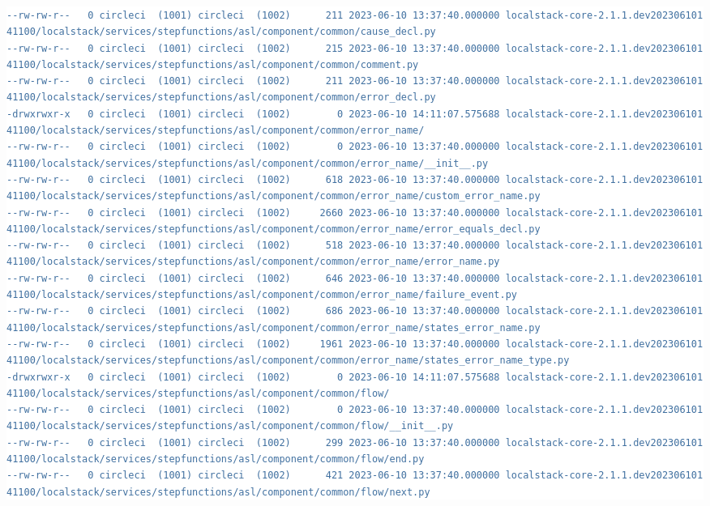 ```diff
--rw-rw-r--   0 circleci  (1001) circleci  (1002)      211 2023-06-10 13:37:40.000000 localstack-core-2.1.1.dev20230610141100/localstack/services/stepfunctions/asl/component/common/cause_decl.py
--rw-rw-r--   0 circleci  (1001) circleci  (1002)      215 2023-06-10 13:37:40.000000 localstack-core-2.1.1.dev20230610141100/localstack/services/stepfunctions/asl/component/common/comment.py
--rw-rw-r--   0 circleci  (1001) circleci  (1002)      211 2023-06-10 13:37:40.000000 localstack-core-2.1.1.dev20230610141100/localstack/services/stepfunctions/asl/component/common/error_decl.py
-drwxrwxr-x   0 circleci  (1001) circleci  (1002)        0 2023-06-10 14:11:07.575688 localstack-core-2.1.1.dev20230610141100/localstack/services/stepfunctions/asl/component/common/error_name/
--rw-rw-r--   0 circleci  (1001) circleci  (1002)        0 2023-06-10 13:37:40.000000 localstack-core-2.1.1.dev20230610141100/localstack/services/stepfunctions/asl/component/common/error_name/__init__.py
--rw-rw-r--   0 circleci  (1001) circleci  (1002)      618 2023-06-10 13:37:40.000000 localstack-core-2.1.1.dev20230610141100/localstack/services/stepfunctions/asl/component/common/error_name/custom_error_name.py
--rw-rw-r--   0 circleci  (1001) circleci  (1002)     2660 2023-06-10 13:37:40.000000 localstack-core-2.1.1.dev20230610141100/localstack/services/stepfunctions/asl/component/common/error_name/error_equals_decl.py
--rw-rw-r--   0 circleci  (1001) circleci  (1002)      518 2023-06-10 13:37:40.000000 localstack-core-2.1.1.dev20230610141100/localstack/services/stepfunctions/asl/component/common/error_name/error_name.py
--rw-rw-r--   0 circleci  (1001) circleci  (1002)      646 2023-06-10 13:37:40.000000 localstack-core-2.1.1.dev20230610141100/localstack/services/stepfunctions/asl/component/common/error_name/failure_event.py
--rw-rw-r--   0 circleci  (1001) circleci  (1002)      686 2023-06-10 13:37:40.000000 localstack-core-2.1.1.dev20230610141100/localstack/services/stepfunctions/asl/component/common/error_name/states_error_name.py
--rw-rw-r--   0 circleci  (1001) circleci  (1002)     1961 2023-06-10 13:37:40.000000 localstack-core-2.1.1.dev20230610141100/localstack/services/stepfunctions/asl/component/common/error_name/states_error_name_type.py
-drwxrwxr-x   0 circleci  (1001) circleci  (1002)        0 2023-06-10 14:11:07.575688 localstack-core-2.1.1.dev20230610141100/localstack/services/stepfunctions/asl/component/common/flow/
--rw-rw-r--   0 circleci  (1001) circleci  (1002)        0 2023-06-10 13:37:40.000000 localstack-core-2.1.1.dev20230610141100/localstack/services/stepfunctions/asl/component/common/flow/__init__.py
--rw-rw-r--   0 circleci  (1001) circleci  (1002)      299 2023-06-10 13:37:40.000000 localstack-core-2.1.1.dev20230610141100/localstack/services/stepfunctions/asl/component/common/flow/end.py
--rw-rw-r--   0 circleci  (1001) circleci  (1002)      421 2023-06-10 13:37:40.000000 localstack-core-2.1.1.dev20230610141100/localstack/services/stepfunctions/asl/component/common/flow/next.py

